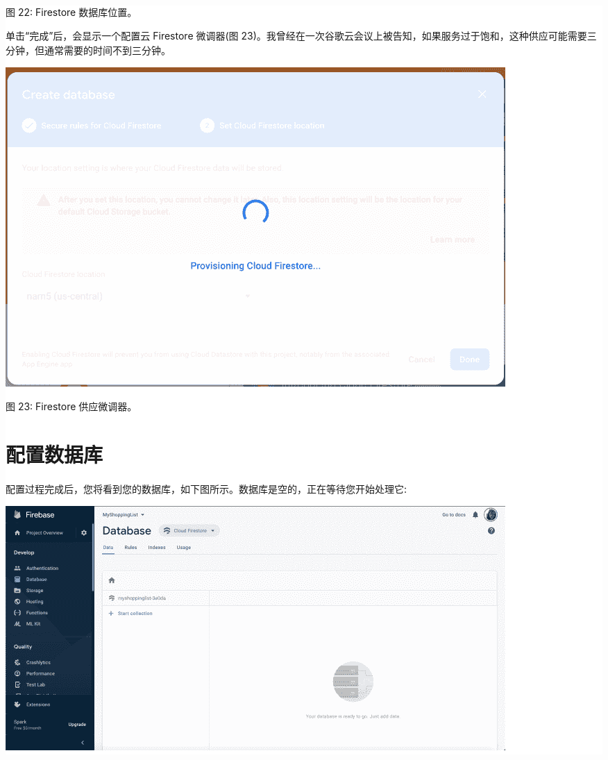 图 22: Firestore 数据库位置。

单击“完成”后，会显示一个配置云 Firestore 微调器(图 23)。我曾经在一次谷歌云会议上被告知，如果服务过于饱和，这种供应可能需要三分钟，但通常需要的时间不到三分钟。

![](img/a86318924bcd62ff13c184edf5ab1dc6.png)

图 23: Firestore 供应微调器。

# 配置数据库

配置过程完成后，您将看到您的数据库，如下图所示。数据库是空的，正在等待您开始处理它:

![](img/76de36b94bb4163c1db069f0da850fb4.png)

